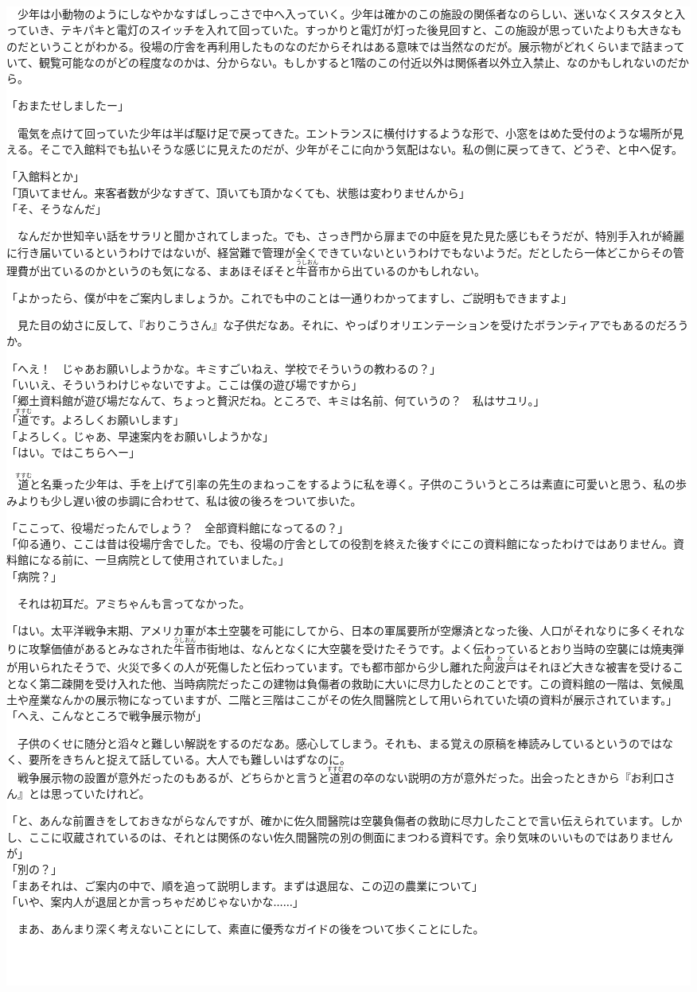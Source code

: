 &emsp;少年は小動物のようにしなやかなすばしっこさで中へ入っていく。少年は確かのこの施設の関係者なのらしい、迷いなくスタスタと入っていき、テキパキと電灯のスイッチを入れて回っていた。すっかりと電灯が灯った後見回すと、この施設が思っていたよりも大きなものだということがわかる。役場の庁舎を再利用したものなのだからそれはある意味では当然なのだが。展示物がどれくらいまで詰まっていて、観覧可能なのがどの程度なのかは、分からない。もしかすると1階のこの付近以外は関係者以外立入禁止、なのかもしれないのだから。</br>

「おまたせしましたー」</br>

&emsp;電気を点けて回っていた少年は半ば駆け足で戻ってきた。エントランスに横付けするような形で、小窓をはめた受付のような場所が見える。そこで入館料でも払いそうな感じに見えたのだが、少年がそこに向かう気配はない。私の側に戻ってきて、どうぞ、と中へ促す。</br>

「入館料とか」</br>
「頂いてません。来客者数が少なすぎて、頂いても頂かなくても、状態は変わりませんから」</br>
「そ、そうなんだ」</br>

&emsp;なんだか世知辛い話をサラリと聞かされてしまった。でも、さっき門から扉までの中庭を見た見た感じもそうだが、特別手入れが綺麗に行き届いているというわけではないが、経営難で管理が全くできていないというわけでもないようだ。だとしたら一体どこからその管理費が出ているのかというのも気になる、まあほそぼそと<ruby><rb>牛音</rb><rt>うしおん</rt></ruby>市から出ているのかもしれない。</br>

「よかったら、僕が中をご案内しましょうか。これでも中のことは一通りわかってますし、ご説明もできますよ」</br>

&emsp;見た目の幼さに反して、『おりこうさん』な子供だなあ。それに、やっぱりオリエンテーションを受けたボランティアでもあるのだろうか。</br>

「へえ！&emsp;じゃあお願いしようかな。キミすごいねえ、学校でそういうの教わるの？」</br>
「いいえ、そういうわけじゃないですよ。ここは僕の遊び場ですから」</br>
「郷土資料館が遊び場だなんて、ちょっと贅沢だね。ところで、キミは名前、何ていうの？&emsp;私はサユリ。」</br>
「<ruby><rb>道</rb><rt>すすむ</rt></ruby>です。よろしくお願いします」</br>
「よろしく。じゃあ、早速案内をお願いしようかな」</br>
「はい。ではこちらへー」</br>

&emsp;<ruby><rb>道</rb><rt>すすむ</rt></ruby>と名乗った少年は、手を上げて引率の先生のまねっこをするように私を導く。子供のこういうところは素直に可愛いと思う、私の歩みよりも少し遅い彼の歩調に合わせて、私は彼の後ろをついて歩いた。</br>

「ここって、役場だったんでしょう？&emsp;全部資料館になってるの？」</br>
「仰る通り、ここは昔は役場庁舎でした。でも、役場の庁舎としての役割を終えた後すぐにこの資料館になったわけではありません。資料館になる前に、一旦病院として使用されていました。」</br>
「病院？」</br>

&emsp;それは初耳だ。アミちゃんも言ってなかった。</br>

「はい。太平洋戦争末期、アメリカ軍が本土空襲を可能にしてから、日本の軍属要所が空爆済となった後、人口がそれなりに多くそれなりに攻撃価値があるとみなされた<ruby><rb>牛音</rb><rt>うしおん</rt></ruby>市街地は、なんとなくに大空襲を受けたそうです。よく伝わっているとおり当時の空襲には焼夷弾が用いられたそうで、火災で多くの人が死傷したと伝わっています。でも都市部から少し離れた<ruby><rb>阿波戸</rb><rt>あわと</rt></ruby>はそれほど大きな被害を受けることなく第二疎開を受け入れた他、当時病院だったこの建物は負傷者の救助に大いに尽力したとのことです。この資料館の一階は、気候風土や産業なんかの展示物になっていますが、二階と三階はここがその佐久間醫院として用いられていた頃の資料が展示されています。」</br>
「へえ、こんなところで戦争展示物が」</br>

&emsp;子供のくせに随分と滔々と難しい解説をするのだなあ。感心してしまう。それも、まる覚えの原稿を棒読みしているというのではなく、要所をきちんと捉えて話している。大人でも難しいはずなのに。</br>
&emsp;戦争展示物の設置が意外だったのもあるが、どちらかと言うと<ruby><rb>道</rb><rt>すすむ</rt></ruby>君の卒のない説明の方が意外だった。出会ったときから『お利口さん』とは思っていたけれど。</br>

「と、あんな前置きをしておきながらなんですが、確かに佐久間醫院は空襲負傷者の救助に尽力したことで言い伝えられています。しかし、ここに収蔵されているのは、それとは関係のない佐久間醫院の別の側面にまつわる資料です。余り気味のいいものではありませんが」</br>
「別の？」</br>
「まあそれは、ご案内の中で、順を追って説明します。まずは退屈な、この辺の農業について」</br>
「いや、案内人が退屈とか言っちゃだめじゃないかな……」</br>

&emsp;まあ、あんまり深く考えないことにして、素直に優秀なガイドの後をついて歩くことにした。</br>
</br>
</br>
</br>
